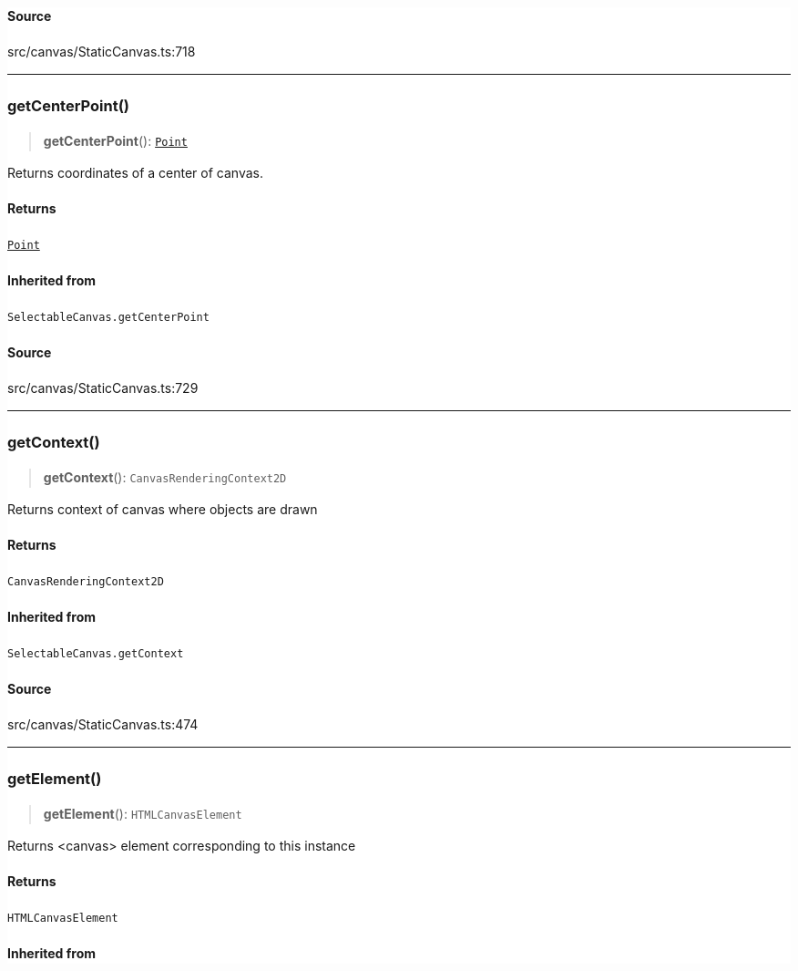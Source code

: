 #### Source

src/canvas/StaticCanvas.ts:718

***

### getCenterPoint()

> **getCenterPoint**(): [`Point`](Point.md)

Returns coordinates of a center of canvas.

#### Returns

[`Point`](Point.md)

#### Inherited from

`SelectableCanvas.getCenterPoint`

#### Source

src/canvas/StaticCanvas.ts:729

***

### getContext()

> **getContext**(): `CanvasRenderingContext2D`

Returns context of canvas where objects are drawn

#### Returns

`CanvasRenderingContext2D`

#### Inherited from

`SelectableCanvas.getContext`

#### Source

src/canvas/StaticCanvas.ts:474

***

### getElement()

> **getElement**(): `HTMLCanvasElement`

Returns &lt;canvas> element corresponding to this instance

#### Returns

`HTMLCanvasElement`

#### Inherited from
